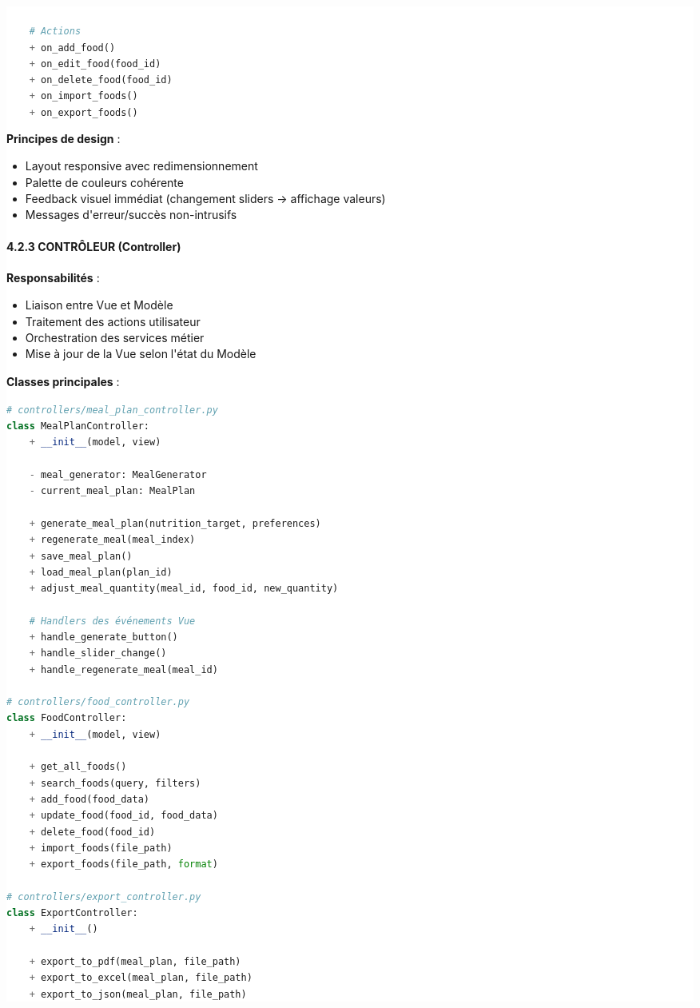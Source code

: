 ```python
    
    # Actions
    + on_add_food()
    + on_edit_food(food_id)
    + on_delete_food(food_id)
    + on_import_foods()
    + on_export_foods()
```

**Principes de design** :
- Layout responsive avec redimensionnement
- Palette de couleurs cohérente
- Feedback visuel immédiat (changement sliders → affichage valeurs)
- Messages d'erreur/succès non-intrusifs

#### 4.2.3 CONTRÔLEUR (Controller)

**Responsabilités** :
- Liaison entre Vue et Modèle
- Traitement des actions utilisateur
- Orchestration des services métier
- Mise à jour de la Vue selon l'état du Modèle

**Classes principales** :

```python
# controllers/meal_plan_controller.py
class MealPlanController:
    + __init__(model, view)
    
    - meal_generator: MealGenerator
    - current_meal_plan: MealPlan
    
    + generate_meal_plan(nutrition_target, preferences)
    + regenerate_meal(meal_index)
    + save_meal_plan()
    + load_meal_plan(plan_id)
    + adjust_meal_quantity(meal_id, food_id, new_quantity)
    
    # Handlers des événements Vue
    + handle_generate_button()
    + handle_slider_change()
    + handle_regenerate_meal(meal_id)

# controllers/food_controller.py
class FoodController:
    + __init__(model, view)
    
    + get_all_foods()
    + search_foods(query, filters)
    + add_food(food_data)
    + update_food(food_id, food_data)
    + delete_food(food_id)
    + import_foods(file_path)
    + export_foods(file_path, format)

# controllers/export_controller.py
class ExportController:
    + __init__()
    
    + export_to_pdf(meal_plan, file_path)
    + export_to_excel(meal_plan, file_path)
    + export_to_json(meal_plan, file_path)
```
